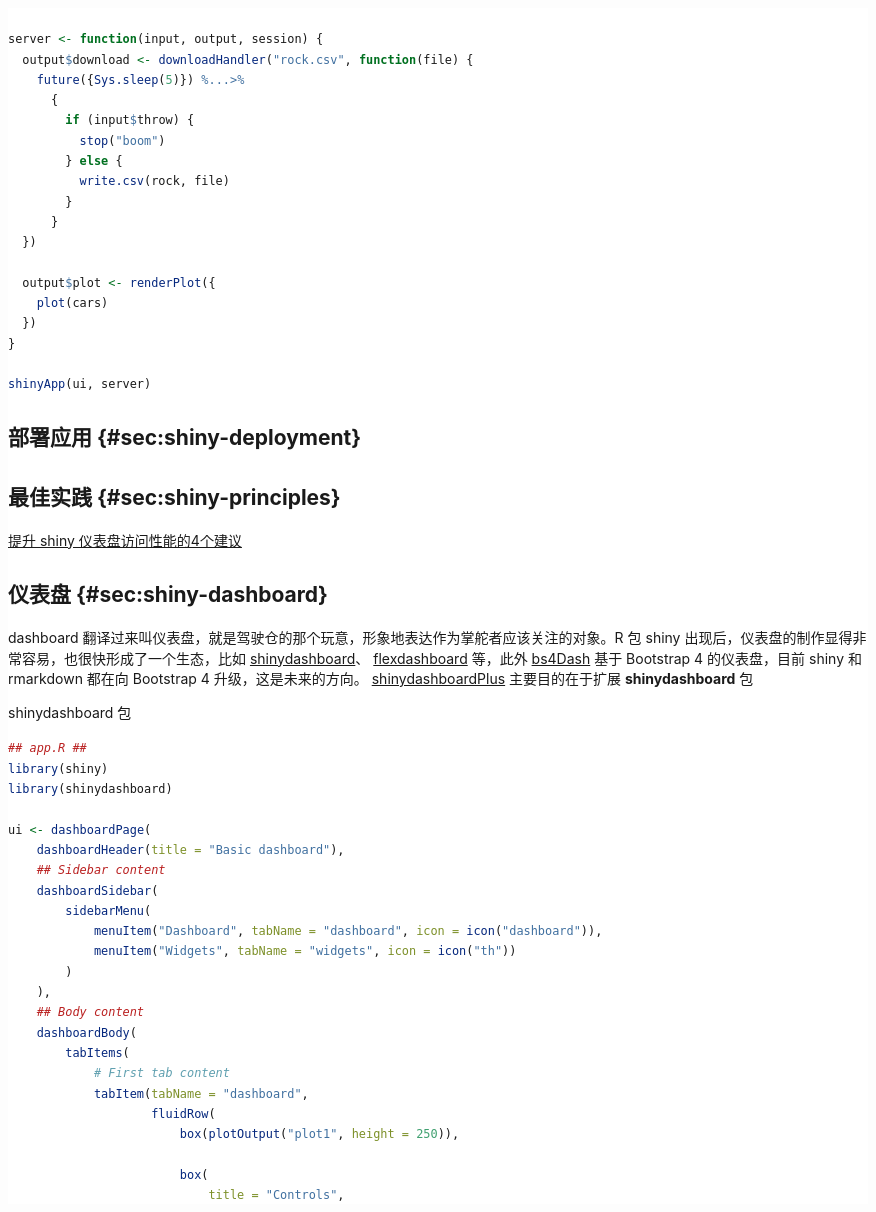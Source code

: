 ```r

server <- function(input, output, session) {
  output$download <- downloadHandler("rock.csv", function(file) {
    future({Sys.sleep(5)}) %...>%
      {
        if (input$throw) {
          stop("boom")
        } else {
          write.csv(rock, file)
        }
      }
  })

  output$plot <- renderPlot({
    plot(cars)
  })
}

shinyApp(ui, server)
```

## 部署应用 {#sec:shiny-deployment}

## 最佳实践 {#sec:shiny-principles}

[提升 shiny 仪表盘访问性能的4个建议](https://blog.rstudio.com/2020/07/21/4-tips-to-make-your-shiny-dashboard-faster/)

## 仪表盘 {#sec:shiny-dashboard}

dashboard 翻译过来叫仪表盘，就是驾驶仓的那个玩意，形象地表达作为掌舵者应该关注的对象。R 包 shiny 出现后，仪表盘的制作显得非常容易，也很快形成了一个生态，比如 [shinydashboard](https://rstudio.github.io/shinydashboard)、 [flexdashboard](https://github.com/rstudio/flexdashboard) 等，此外 [bs4Dash](https://github.com/RinteRface/bs4Dash) 基于 Bootstrap 4 的仪表盘，目前 shiny 和 rmarkdown 都在向 Bootstrap 4 升级，这是未来的方向。 [shinydashboardPlus](https://github.com/RinteRface/shinydashboardPlus) 主要目的在于扩展 **shinydashboard** 包

shinydashboard 包


```r
## app.R ##
library(shiny)
library(shinydashboard)

ui <- dashboardPage(
    dashboardHeader(title = "Basic dashboard"),
    ## Sidebar content
    dashboardSidebar(
        sidebarMenu(
            menuItem("Dashboard", tabName = "dashboard", icon = icon("dashboard")),
            menuItem("Widgets", tabName = "widgets", icon = icon("th"))
        )
    ),
    ## Body content
    dashboardBody(
        tabItems(
            # First tab content
            tabItem(tabName = "dashboard",
                    fluidRow(
                        box(plotOutput("plot1", height = 250)),

                        box(
                            title = "Controls",
```